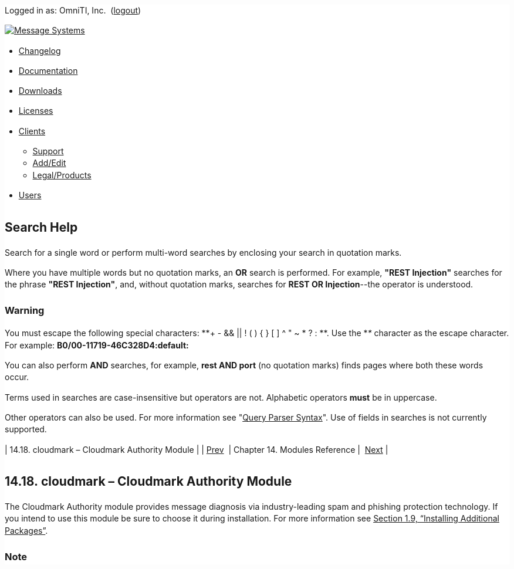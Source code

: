 Logged in as: OmniTI, Inc.  ([logout](https://support.messagesystems.com/logout.php))

[![Message Systems](https://support.messagesystems.com/images/ms-white205.png)](https://support.messagesystems.com/start.php) 

*   [Changelog](https://support.messagesystems.com/start.php?show=changelog)
*   [Documentation](https://support.messagesystems.com/docs/)
*   [Downloads](https://support.messagesystems.com/start.php)

*   [Licenses](https://support.messagesystems.com/license_summary.php)
*   <a href="">Clients</a>
    *   [Support](https://support.messagesystems.com/cs.php)
    *   [Add/Edit](https://support.messagesystems.com/edit_client.php)
    *   [Legal/Products](https://support.messagesystems.com/edit_products.php)
*   [Users](https://support.messagesystems.com/edit_customer.php)

## Search Help

Search for a single word or perform multi-word searches by enclosing your search in quotation marks.

Where you have multiple words but no quotation marks, an **OR** search is performed. For example, **"REST Injection"** searches for the phrase **"REST Injection"**, and, without quotation marks, searches for **REST OR Injection**--the operator is understood.

### Warning

You must escape the following special characters: **+ - && || ! ( ) { } [ ] ^ " ~ * ? : \**. Use the **\** character as the escape character. For example: **B0/00-11719-46C328D4\:default\:**

You can also perform **AND** searches, for example, **rest AND port** (no quotation marks) finds pages where both these words occur.

Terms used in searches are case-insensitive but operators are not. Alphabetic operators **must** be in uppercase.

Other operators can also be used. For more information see "[Query Parser Syntax](https://lucene.apache.org/core/old_versioned_docs/versions/3_0_0/queryparsersyntax.html)". Use of fields in searches is not currently supported.

| 14.18. cloudmark – Cloudmark Authority Module |
| [Prev](modules.clamav.php)  | Chapter 14. Modules Reference |  [Next](modules.commtouch.php) |

## 14.18. cloudmark – Cloudmark Authority Module

<a class="indexterm" name="idp18440544"></a>

The Cloudmark Authority module provides message diagnosis via industry-leading spam and phishing protection technology. If you intend to use this module be sure to choose it during installation. For more information see [Section 1.9, “Installing Additional Packages”](install.additional.packages.php "1.9. Installing Additional Packages").

### Note
